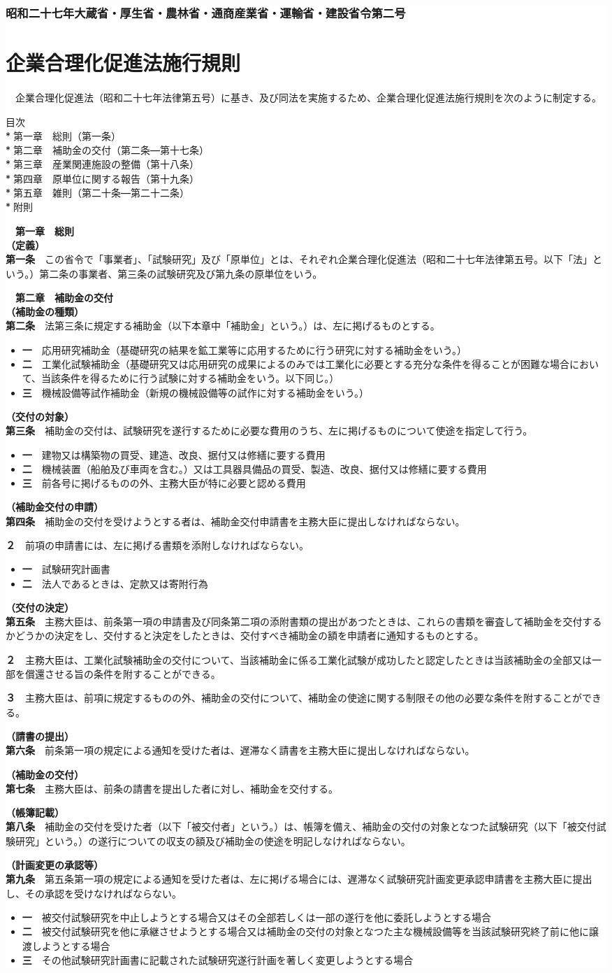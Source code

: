 ### 昭和二十七年大蔵省・厚生省・農林省・通商産業省・運輸省・建設省令第二号  
# 企業合理化促進法施行規則  
　企業合理化促進法（昭和二十七年法律第五号）に基き、及び同法を実施するため、企業合理化促進法施行規則を次のように制定する。  
  
目次  
	* 第一章　総則（第一条）  
	* 第二章　補助金の交付（第二条―第十七条）  
	* 第三章　産業関連施設の整備（第十八条）  
	* 第四章　原単位に関する報告（第十九条）  
	* 第五章　雑則（第二十条―第二十二条）  
	* 附則  
  
&emsp;**第一章　総則**  
**（定義）**  
**第一条**　この省令で「事業者」、「試験研究」及び「原単位」とは、それぞれ企業合理化促進法（昭和二十七年法律第五号。以下「法」という。）第二条の事業者、第三条の試験研究及び第九条の原単位をいう。  
  
&emsp;**第二章　補助金の交付**  
**（補助金の種類）**  
**第二条**　法第三条に規定する補助金（以下本章中「補助金」という。）は、左に掲げるものとする。  
* **一**　応用研究補助金（基礎研究の結果を鉱工業等に応用するために行う研究に対する補助金をいう。）  
* **二**　工業化試験補助金（基礎研究又は応用研究の成果によるのみでは工業化に必要とする充分な条件を得ることが困難な場合において、当該条件を得るために行う試験に対する補助金をいう。以下同じ。）  
* **三**　機械設備等試作補助金（新規の機械設備等の試作に対する補助金をいう。）  
  
**（交付の対象）**  
**第三条**　補助金の交付は、試験研究を遂行するために必要な費用のうち、左に掲げるものについて使途を指定して行う。  
* **一**　建物又は構築物の買受、建造、改良、据付又は修繕に要する費用  
* **二**　機械装置（船舶及び車両を含む。）又は工具器具備品の買受、製造、改良、据付又は修繕に要する費用  
* **三**　前各号に掲げるものの外、主務大臣が特に必要と認める費用  
  
**（補助金交付の申請）**  
**第四条**　補助金の交付を受けようとする者は、補助金交付申請書を主務大臣に提出しなければならない。  
  
**２**　前項の申請書には、左に掲げる書類を添附しなければならない。  
* **一**　試験研究計画書  
* **二**　法人であるときは、定款又は寄附行為  
  
**（交付の決定）**  
**第五条**　主務大臣は、前条第一項の申請書及び同条第二項の添附書類の提出があつたときは、これらの書類を審査して補助金を交付するかどうかの決定をし、交付すると決定をしたときは、交付すべき補助金の額を申請者に通知するものとする。  
  
**２**　主務大臣は、工業化試験補助金の交付について、当該補助金に係る工業化試験が成功したと認定したときは当該補助金の全部又は一部を償還させる旨の条件を附することができる。  
  
**３**　主務大臣は、前項に規定するものの外、補助金の交付について、補助金の使途に関する制限その他の必要な条件を附することができる。  
  
**（請書の提出）**  
**第六条**　前条第一項の規定による通知を受けた者は、遅滞なく請書を主務大臣に提出しなければならない。  
  
**（補助金の交付）**  
**第七条**　主務大臣は、前条の請書を提出した者に対し、補助金を交付する。  
  
**（帳簿記載）**  
**第八条**　補助金の交付を受けた者（以下「被交付者」という。）は、帳簿を備え、補助金の交付の対象となつた試験研究（以下「被交付試験研究」という。）の遂行についての収支の額及び補助金の使途を明記しなければならない。  
  
**（計画変更の承認等）**  
**第九条**　第五条第一項の規定による通知を受けた者は、左に掲げる場合には、遅滞なく試験研究計画変更承認申請書を主務大臣に提出し、その承認を受けなければならない。  
* **一**　被交付試験研究を中止しようとする場合又はその全部若しくは一部の遂行を他に委託しようとする場合  
* **二**　被交付試験研究を他に承継させようとする場合又は補助金の交付の対象となつた主な機械設備等を当該試験研究終了前に他に譲渡しようとする場合  
* **三**　その他試験研究計画書に記載された試験研究遂行計画を著しく変更しようとする場合  
  